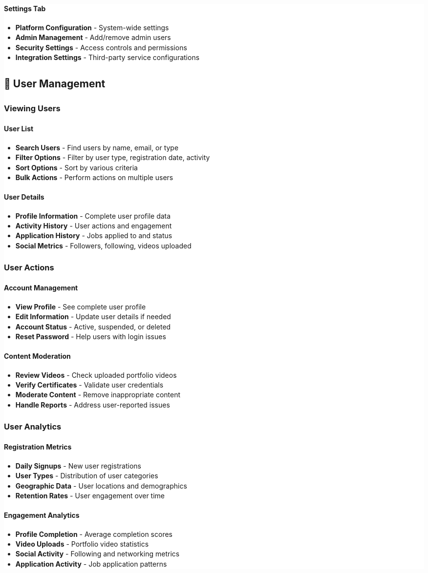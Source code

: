 #### **Settings Tab**
- **Platform Configuration** - System-wide settings
- **Admin Management** - Add/remove admin users
- **Security Settings** - Access controls and permissions
- **Integration Settings** - Third-party service configurations

## 👥 User Management

### Viewing Users

#### **User List**
- **Search Users** - Find users by name, email, or type
- **Filter Options** - Filter by user type, registration date, activity
- **Sort Options** - Sort by various criteria
- **Bulk Actions** - Perform actions on multiple users

#### **User Details**
- **Profile Information** - Complete user profile data
- **Activity History** - User actions and engagement
- **Application History** - Jobs applied to and status
- **Social Metrics** - Followers, following, videos uploaded

### User Actions

#### **Account Management**
- **View Profile** - See complete user profile
- **Edit Information** - Update user details if needed
- **Account Status** - Active, suspended, or deleted
- **Reset Password** - Help users with login issues

#### **Content Moderation**
- **Review Videos** - Check uploaded portfolio videos
- **Verify Certificates** - Validate user credentials
- **Moderate Content** - Remove inappropriate content
- **Handle Reports** - Address user-reported issues

### User Analytics

#### **Registration Metrics**
- **Daily Signups** - New user registrations
- **User Types** - Distribution of user categories
- **Geographic Data** - User locations and demographics
- **Retention Rates** - User engagement over time

#### **Engagement Analytics**
- **Profile Completion** - Average completion scores
- **Video Uploads** - Portfolio video statistics
- **Social Activity** - Following and networking metrics
- **Application Activity** - Job application patterns
